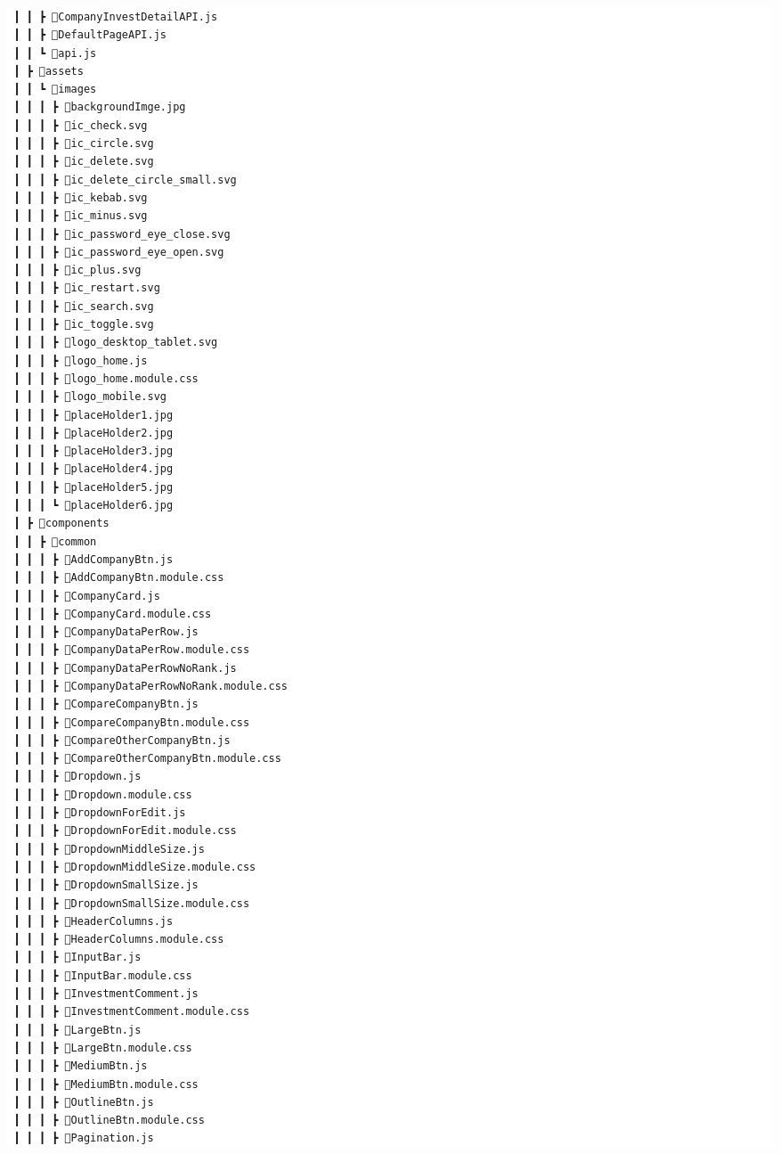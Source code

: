 ```
 ┃ ┃ ┣ 📜CompanyInvestDetailAPI.js
 ┃ ┃ ┣ 📜DefaultPageAPI.js
 ┃ ┃ ┗ 📜api.js
 ┃ ┣ 📂assets
 ┃ ┃ ┗ 📂images
 ┃ ┃ ┃ ┣ 📜backgroundImge.jpg
 ┃ ┃ ┃ ┣ 📜ic_check.svg
 ┃ ┃ ┃ ┣ 📜ic_circle.svg
 ┃ ┃ ┃ ┣ 📜ic_delete.svg
 ┃ ┃ ┃ ┣ 📜ic_delete_circle_small.svg
 ┃ ┃ ┃ ┣ 📜ic_kebab.svg
 ┃ ┃ ┃ ┣ 📜ic_minus.svg
 ┃ ┃ ┃ ┣ 📜ic_password_eye_close.svg
 ┃ ┃ ┃ ┣ 📜ic_password_eye_open.svg
 ┃ ┃ ┃ ┣ 📜ic_plus.svg
 ┃ ┃ ┃ ┣ 📜ic_restart.svg
 ┃ ┃ ┃ ┣ 📜ic_search.svg
 ┃ ┃ ┃ ┣ 📜ic_toggle.svg
 ┃ ┃ ┃ ┣ 📜logo_desktop_tablet.svg
 ┃ ┃ ┃ ┣ 📜logo_home.js
 ┃ ┃ ┃ ┣ 📜logo_home.module.css
 ┃ ┃ ┃ ┣ 📜logo_mobile.svg
 ┃ ┃ ┃ ┣ 📜placeHolder1.jpg
 ┃ ┃ ┃ ┣ 📜placeHolder2.jpg
 ┃ ┃ ┃ ┣ 📜placeHolder3.jpg
 ┃ ┃ ┃ ┣ 📜placeHolder4.jpg
 ┃ ┃ ┃ ┣ 📜placeHolder5.jpg
 ┃ ┃ ┃ ┗ 📜placeHolder6.jpg
 ┃ ┣ 📂components
 ┃ ┃ ┣ 📂common
 ┃ ┃ ┃ ┣ 📜AddCompanyBtn.js
 ┃ ┃ ┃ ┣ 📜AddCompanyBtn.module.css
 ┃ ┃ ┃ ┣ 📜CompanyCard.js
 ┃ ┃ ┃ ┣ 📜CompanyCard.module.css
 ┃ ┃ ┃ ┣ 📜CompanyDataPerRow.js
 ┃ ┃ ┃ ┣ 📜CompanyDataPerRow.module.css
 ┃ ┃ ┃ ┣ 📜CompanyDataPerRowNoRank.js
 ┃ ┃ ┃ ┣ 📜CompanyDataPerRowNoRank.module.css
 ┃ ┃ ┃ ┣ 📜CompareCompanyBtn.js
 ┃ ┃ ┃ ┣ 📜CompareCompanyBtn.module.css
 ┃ ┃ ┃ ┣ 📜CompareOtherCompanyBtn.js
 ┃ ┃ ┃ ┣ 📜CompareOtherCompanyBtn.module.css
 ┃ ┃ ┃ ┣ 📜Dropdown.js
 ┃ ┃ ┃ ┣ 📜Dropdown.module.css
 ┃ ┃ ┃ ┣ 📜DropdownForEdit.js
 ┃ ┃ ┃ ┣ 📜DropdownForEdit.module.css
 ┃ ┃ ┃ ┣ 📜DropdownMiddleSize.js
 ┃ ┃ ┃ ┣ 📜DropdownMiddleSize.module.css
 ┃ ┃ ┃ ┣ 📜DropdownSmallSize.js
 ┃ ┃ ┃ ┣ 📜DropdownSmallSize.module.css
 ┃ ┃ ┃ ┣ 📜HeaderColumns.js
 ┃ ┃ ┃ ┣ 📜HeaderColumns.module.css
 ┃ ┃ ┃ ┣ 📜InputBar.js
 ┃ ┃ ┃ ┣ 📜InputBar.module.css
 ┃ ┃ ┃ ┣ 📜InvestmentComment.js
 ┃ ┃ ┃ ┣ 📜InvestmentComment.module.css
 ┃ ┃ ┃ ┣ 📜LargeBtn.js
 ┃ ┃ ┃ ┣ 📜LargeBtn.module.css
 ┃ ┃ ┃ ┣ 📜MediumBtn.js
 ┃ ┃ ┃ ┣ 📜MediumBtn.module.css
 ┃ ┃ ┃ ┣ 📜OutlineBtn.js
 ┃ ┃ ┃ ┣ 📜OutlineBtn.module.css
 ┃ ┃ ┃ ┣ 📜Pagination.js
```